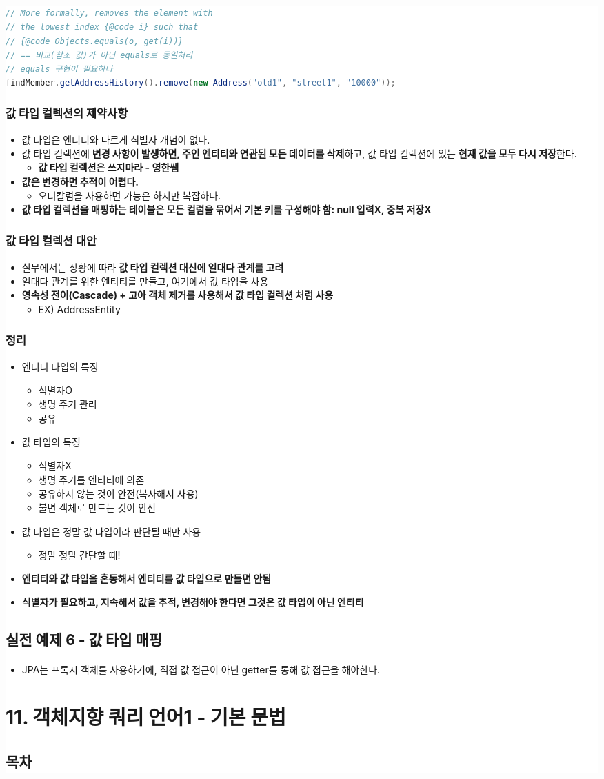 ```java
// More formally, removes the element with
// the lowest index {@code i} such that
// {@code Objects.equals(o, get(i))}
// == 비교(참조 값)가 아닌 equals로 동일처리
// equals 구현이 필요하다
findMember.getAddressHistory().remove(new Address("old1", "street1", "10000"));
```

### 값 타입 컬렉션의 제약사항

- 값 타입은 엔티티와 다르게 식별자 개념이 없다.
- 값 타입 컬렉션에 **변경 사항이 발생하면, 주인 엔티티와 연관된 모든 데이터를 삭제**하고, 값 타입 컬렉션에 있는 **현재 값을 모두 다시 저장**한다.
  - **값 타입 컬렉션은 쓰지마라 - 영한쌤**
- **값은 변경하면 추적이 어렵다.**
  - 오더칼럼을 사용하면 가능은 하지만 복잡하다.
- **값 타입 컬렉션을 매핑하는 테이블은 모든 컬럼을 묶어서 기본 키를 구성해야 함: null 입력X, 중복 저장X**

### 값 타입 컬렉션 대안

- 실무에서는 상황에 따라 **값 타입 컬렉션 대신에 일대다 관계를 고려**
- 일대다 관계를 위한 엔티티를 만들고, 여기에서 값 타입을 사용
- **영속성 전이(Cascade) + 고아 객체 제거를 사용해서 값 타입 컬렉션 처럼 사용**
  - EX) AddressEntity

### 정리

- 엔티티 타입의 특징
  - 식별자O
  - 생명 주기 관리
  - 공유
- 값 타입의 특징

  - 식별자X
  - 생명 주기를 엔티티에 의존
  - 공유하지 않는 것이 안전(복사해서 사용)
  - 불변 객체로 만드는 것이 안전

- 값 타입은 정말 값 타입이라 판단될 때만 사용
  - 정말 정말 간단할 때!
- **엔티티와 값 타입을 혼동해서 엔티티를 값 타입으로 만들면 안됨**
- **식별자가 필요하고, 지속해서 값을 추적, 변경해야 한다면 그것은 값 타입이 아닌 엔티티**

## 실전 예제 6 - 값 타입 매핑

- JPA는 프록시 객체를 사용하기에, 직접 값 접근이 아닌 getter를 통해 값 접근을 해야한다.

# 11. 객체지향 쿼리 언어1 - 기본 문법

## 목차
